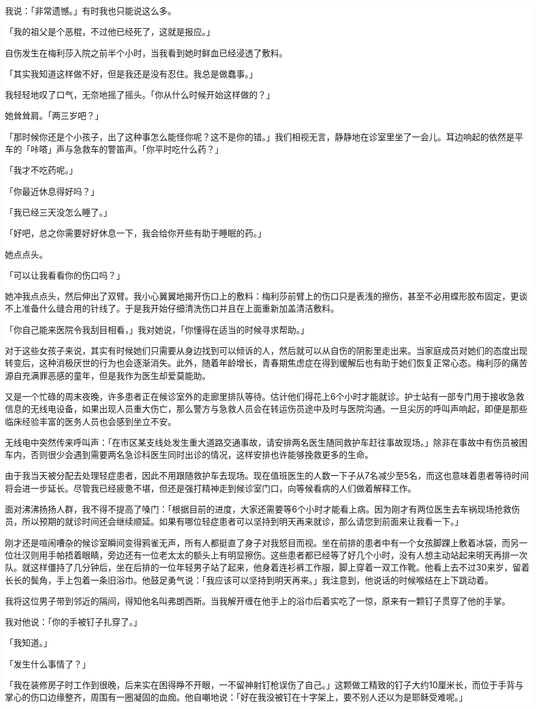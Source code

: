 我说：「非常遗憾。」有时我也只能说这么多。

「我的祖父是个恶棍，不过他已经死了，这就是报应。」

自伤发生在梅利莎入院之前半个小时，当我看到她时鲜血已经浸透了敷料。

「其实我知道这样做不好，但是我还是没有忍住。我总是做蠢事。」

我轻轻地叹了口气，无奈地摇了摇头。「你从什么时候开始这样做的？」

她耸耸肩。「两三岁吧？」

「那时候你还是个小孩子，出了这种事怎么能怪你呢？这不是你的错。」我们相视无言，静静地在诊室里坐了一会儿。耳边响起的依然是平车的「咔嗒」声与急救车的警笛声。「你平时吃什么药？」

「我才不吃药呢。」

「你最近休息得好吗？」

「我已经三天没怎么睡了。」

「好吧，总之你需要好好休息一下，我会给你开些有助于睡眠的药。」

她点点头。

「可以让我看看你的伤口吗？」

她冲我点点头，然后伸出了双臂。我小心翼翼地揭开伤口上的敷料：梅利莎前臂上的伤口只是表浅的擦伤，甚至不必用蝶形胶布固定，更谈不上准备什么缝合用的针线了。于是我开始仔细清洗伤口并且在上面重新加盖清洁敷料。

「你自己能来医院令我刮目相看，」我对她说，「你懂得在适当的时候寻求帮助。」

对于这些女孩子来说，其实有时候她们只需要从身边找到可以倾诉的人，然后就可以从自伤的阴影里走出来。当家庭成员对她们的态度出现转变后，这种消极厌世的行为也会逐渐消失。此外，随着年龄增长，青春期焦虑症在得到缓解后也有助于她们恢复正常心态。梅利莎的痛苦源自充满罪恶感的童年，但是我作为医生却爱莫能助。





又是一个忙碌的周末夜晚，许多患者正在候诊室外的走廊里排队等待。估计他们得花上6个小时才能就诊。护士站有一部专门用于接收急救信息的无线电设备，如果出现人员重大伤亡，那么警方与急救人员会在转运伤员途中及时与医院沟通。一旦尖厉的呼叫声响起，即便是那些临床经验丰富的医务人员也会感到坐立不安。

无线电中突然传来呼叫声：「在市区某支线处发生重大道路交通事故，请安排两名医生随同救护车赶往事故现场。」除非在事故中有伤员被困车内，否则很少会遇到需要两名急诊科医生同时出诊的情况，这样安排也许能够挽救更多的生命。

由于我当天被分配去处理轻症患者，因此不用跟随救护车去现场。现在值班医生的人数一下子从7名减少至5名，而这也意味着患者等待时间将会进一步延长。尽管我已经疲惫不堪，但还是强打精神走到候诊室门口，向等候看病的人们做着解释工作。

面对沸沸扬扬人群，我不得不提高了嗓门：「根据目前的进度，大家还需要等6个小时才能看上病。因为刚才有两位医生去车祸现场抢救伤员，所以预期的就诊时间还会继续顺延。如果有哪位轻症患者可以坚持到明天再来就诊，那么请您到前面来让我看一下。」

刚才还是喧闹嘈杂的候诊室瞬间变得鸦雀无声，所有人都挺直了身子对我怒目而视。坐在前排的患者中有一个女孩脚踝上敷着冰袋，而另一位壮汉则用手帕捂着眼睛，旁边还有一位老太太的额头上有明显擦伤。这些患者都已经等了好几个小时，没有人想主动站起来明天再排一次队。就这样僵持了几分钟后，坐在后排的一位年轻男子站了起来，他身着连衫裤工作服，脚上穿着一双工作靴。他看上去不过30来岁，留着长长的鬓角，手上包着一条旧浴巾。他鼓足勇气说：「我应该可以坚持到明天再来。」我注意到，他说话的时候喉结在上下跳动着。

我将这位男子带到邻近的隔间，得知他名叫弗朗西斯。当我解开缠在他手上的浴巾后着实吃了一惊，原来有一颗钉子贯穿了他的手掌。

我对他说：「你的手被钉子扎穿了。」

「我知道。」

「发生什么事情了？」

「我在装修房子时工作到很晚，后来实在困得睁不开眼，一不留神射钉枪误伤了自己。」这颗做工精致的钉子大约10厘米长，而位于手背与掌心的伤口边缘整齐，周围有一圈凝固的血痂。他自嘲地说：「好在我没被钉在十字架上，要不别人还以为是耶稣受难呢。」
